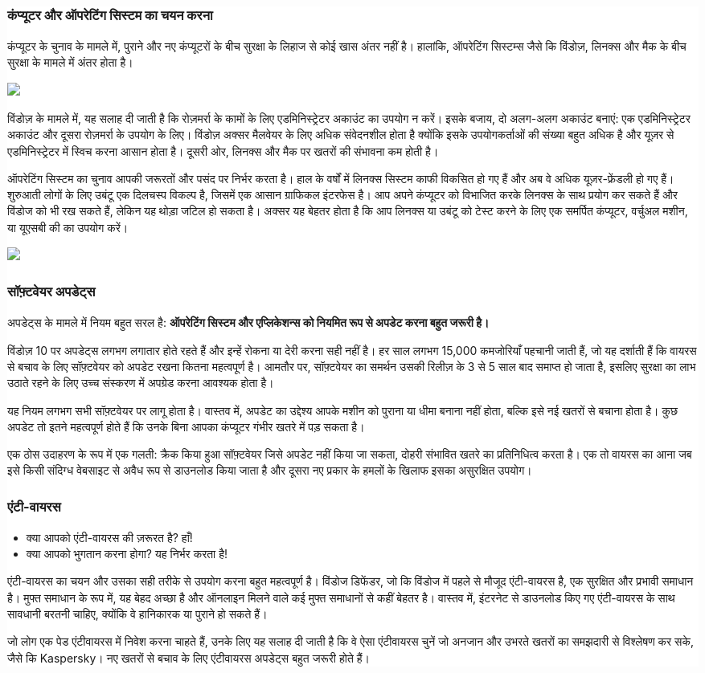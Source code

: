 ### कंप्यूटर और ऑपरेटिंग सिस्टम का चयन करना

कंप्यूटर के चुनाव के मामले में, पुराने और नए कंप्यूटरों के बीच सुरक्षा के लिहाज से कोई खास अंतर नहीं है। हालांकि, ऑपरेटिंग सिस्टम्स जैसे कि विंडोज़, लिनक्स और मैक के बीच सुरक्षा के मामले में अंतर होता है।

![](assets/notext/11.webp)

विंडोज़ के मामले में, यह सलाह दी जाती है कि रोज़मर्रा के कामों के लिए एडमिनिस्ट्रेटर अकाउंट का उपयोग न करें। इसके बजाय, दो अलग-अलग अकाउंट बनाएं: एक एडमिनिस्ट्रेटर अकाउंट और दूसरा रोज़मर्रा के उपयोग के लिए। विंडोज़ अक्सर मैलवेयर के लिए अधिक संवेदनशील होता है क्योंकि इसके उपयोगकर्ताओं की संख्या बहुत अधिक है और यूज़र से एडमिनिस्ट्रेटर में स्विच करना आसान होता है। दूसरी ओर, लिनक्स और मैक पर खतरों की संभावना कम होती है।

ऑपरेटिंग सिस्टम का चुनाव आपकी जरूरतों और पसंद पर निर्भर करता है। हाल के वर्षों में लिनक्स सिस्टम काफी विकसित हो गए हैं और अब वे अधिक यूज़र-फ्रेंडली हो गए हैं। शुरुआती लोगों के लिए उबंटू एक दिलचस्प विकल्प है, जिसमें एक आसान ग्राफिकल इंटरफेस है। आप अपने कंप्यूटर को विभाजित करके लिनक्स के साथ प्रयोग कर सकते हैं और विंडोज को भी रख सकते हैं, लेकिन यह थोड़ा जटिल हो सकता है। अक्सर यह बेहतर होता है कि आप लिनक्स या उबंटू को टेस्ट करने के लिए एक समर्पित कंप्यूटर, वर्चुअल मशीन, या यूएसबी की का उपयोग करें।

![](assets/notext/12.webp)

### सॉफ़्टवेयर अपडेट्स

अपडेट्स के मामले में नियम बहुत सरल है: **ऑपरेटिंग सिस्टम और एप्लिकेशन्स को नियमित रूप से अपडेट करना बहुत जरूरी है।**

विंडोज़ 10 पर अपडेट्स लगभग लगातार होते रहते हैं और इन्हें रोकना या देरी करना सही नहीं है। हर साल लगभग 15,000 कमजोरियाँ पहचानी जाती हैं, जो यह दर्शाती हैं कि वायरस से बचाव के लिए सॉफ़्टवेयर को अपडेट रखना कितना महत्वपूर्ण है। आमतौर पर, सॉफ़्टवेयर का समर्थन उसकी रिलीज़ के 3 से 5 साल बाद समाप्त हो जाता है, इसलिए सुरक्षा का लाभ उठाते रहने के लिए उच्च संस्करण में अपग्रेड करना आवश्यक होता है।

यह नियम लगभग सभी सॉफ़्टवेयर पर लागू होता है। वास्तव में, अपडेट का उद्देश्य आपके मशीन को पुराना या धीमा बनाना नहीं होता, बल्कि इसे नई खतरों से बचाना होता है। कुछ अपडेट तो इतने महत्वपूर्ण होते हैं कि उनके बिना आपका कंप्यूटर गंभीर खतरे में पड़ सकता है।

एक ठोस उदाहरण के रूप में एक गलती: क्रैक किया हुआ सॉफ़्टवेयर जिसे अपडेट नहीं किया जा सकता, दोहरी संभावित खतरे का प्रतिनिधित्व करता है। एक तो वायरस का आना जब इसे किसी संदिग्ध वेबसाइट से अवैध रूप से डाउनलोड किया जाता है और दूसरा नए प्रकार के हमलों के खिलाफ इसका असुरक्षित उपयोग।

### एंटी-वायरस


- क्या आपको एंटी-वायरस की ज़रूरत है? हाँ!
- क्या आपको भुगतान करना होगा? यह निर्भर करता है!

एंटी-वायरस का चयन और उसका सही तरीके से उपयोग करना बहुत महत्वपूर्ण है। विंडोज डिफेंडर, जो कि विंडोज में पहले से मौजूद एंटी-वायरस है, एक सुरक्षित और प्रभावी समाधान है। मुफ्त समाधान के रूप में, यह बेहद अच्छा है और ऑनलाइन मिलने वाले कई मुफ्त समाधानों से कहीं बेहतर है। वास्तव में, इंटरनेट से डाउनलोड किए गए एंटी-वायरस के साथ सावधानी बरतनी चाहिए, क्योंकि वे हानिकारक या पुराने हो सकते हैं।

जो लोग एक पेड एंटीवायरस में निवेश करना चाहते हैं, उनके लिए यह सलाह दी जाती है कि वे ऐसा एंटीवायरस चुनें जो अनजान और उभरते खतरों का समझदारी से विश्लेषण कर सके, जैसे कि Kaspersky। नए खतरों से बचाव के लिए एंटीवायरस अपडेट्स बहुत जरूरी होते हैं।

